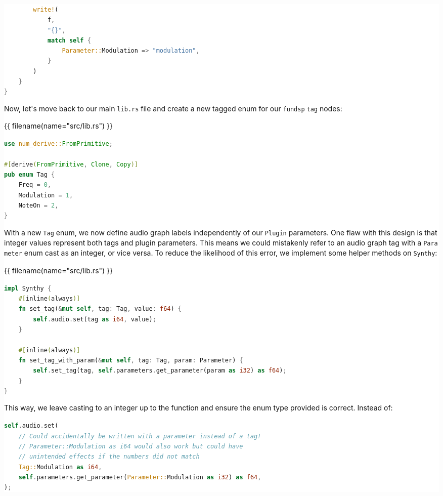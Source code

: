 ```rs
        write!(
            f,
            "{}",
            match self {
                Parameter::Modulation => "modulation",
            }
        )
    }
}
```

Now, let's move back to our main `lib.rs` file and create a new tagged enum for our `fundsp` `tag` nodes:

{{ filename(name="src/lib.rs") }}
```rs
use num_derive::FromPrimitive;

#[derive(FromPrimitive, Clone, Copy)]
pub enum Tag {
    Freq = 0,
    Modulation = 1,
    NoteOn = 2,
}
```

With a new `Tag` enum, we now define audio graph labels independently of our `Plugin` parameters. One flaw with this design is that integer values represent both tags and plugin parameters. This means we could mistakenly refer to an audio graph tag with a `Parameter` enum cast as an integer, or vice versa. To reduce the likelihood of this error, we implement some helper methods on `Synthy`:

{{ filename(name="src/lib.rs") }}
```rs
impl Synthy {
    #[inline(always)]
    fn set_tag(&mut self, tag: Tag, value: f64) {
        self.audio.set(tag as i64, value);
    }

    #[inline(always)]
    fn set_tag_with_param(&mut self, tag: Tag, param: Parameter) {
        self.set_tag(tag, self.parameters.get_parameter(param as i32) as f64);
    }
}
```

This way, we leave casting to an integer up to the function and ensure the enum type provided is correct. Instead of:

```rs
self.audio.set(
    // Could accidentally be written with a parameter instead of a tag!
    // Parameter::Modulation as i64 would also work but could have 
    // unintended effects if the numbers did not match
    Tag::Modulation as i64,  
    self.parameters.get_parameter(Parameter::Modulation as i32) as f64,
);
```


[^monophonic]: `fundsp` will help us a ton later when we want to add polyphony. For now its easiest to understand a monophonic implementation, as polyphony requires additional considerations like [voice stealing](https://web.archive.org/web/20220224012013/https://electronicmusic.fandom.com/wiki/Voice_stealing).
[^sysex]: `wmidi` can handle a variety of messages like Sysex. We discard those messages when we match `vst::event::Event::Midi`, so keep this in mind if your application requires that functionality. If you're not sure, you likely do not need it!
[^hmm]: It could be fun to make a synth that refuses to respond properly and pretend its broken or has its own personality.
[^macros]: If you want to be really slick, you could probably write or import a macro to count the number of enum variants and provide that to the `Info` struct.
[^save]: It might be a better idea to calculate this value once in `set_sample_rate` and save it to a new `Synthy` field